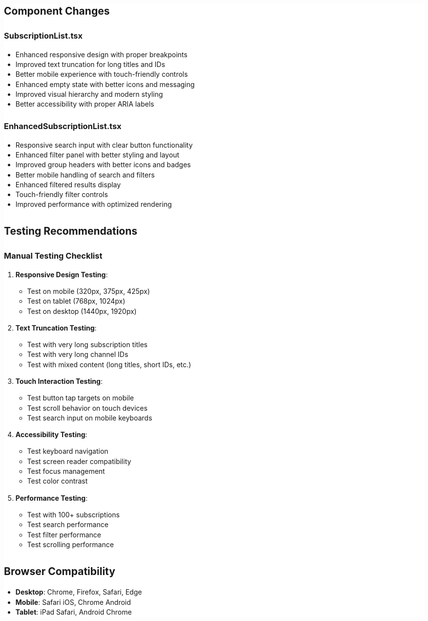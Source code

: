 ## Component Changes

### SubscriptionList.tsx
- Enhanced responsive design with proper breakpoints
- Improved text truncation for long titles and IDs
- Better mobile experience with touch-friendly controls
- Enhanced empty state with better icons and messaging
- Improved visual hierarchy and modern styling
- Better accessibility with proper ARIA labels

### EnhancedSubscriptionList.tsx
- Responsive search input with clear button functionality
- Enhanced filter panel with better styling and layout
- Improved group headers with better icons and badges
- Better mobile handling of search and filters
- Enhanced filtered results display
- Touch-friendly filter controls
- Improved performance with optimized rendering

## Testing Recommendations

### Manual Testing Checklist
1. **Responsive Design Testing**:
   - Test on mobile (320px, 375px, 425px)
   - Test on tablet (768px, 1024px)
   - Test on desktop (1440px, 1920px)
   
2. **Text Truncation Testing**:
   - Test with very long subscription titles
   - Test with very long channel IDs
   - Test with mixed content (long titles, short IDs, etc.)
   
3. **Touch Interaction Testing**:
   - Test button tap targets on mobile
   - Test scroll behavior on touch devices
   - Test search input on mobile keyboards
   
4. **Accessibility Testing**:
   - Test keyboard navigation
   - Test screen reader compatibility
   - Test focus management
   - Test color contrast

5. **Performance Testing**:
   - Test with 100+ subscriptions
   - Test search performance
   - Test filter performance
   - Test scrolling performance

## Browser Compatibility
- **Desktop**: Chrome, Firefox, Safari, Edge
- **Mobile**: Safari iOS, Chrome Android
- **Tablet**: iPad Safari, Android Chrome
